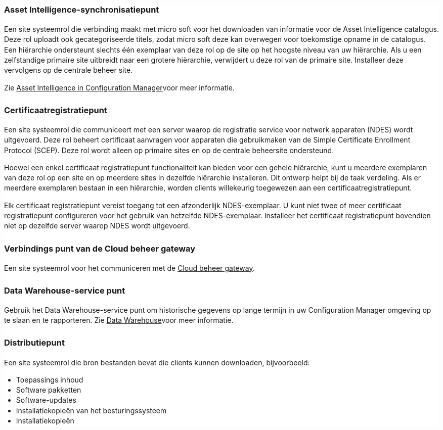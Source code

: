 ### <a name="asset-intelligence-synchronization-point"></a>Asset Intelligence-synchronisatiepunt

Een site systeemrol die verbinding maakt met micro soft voor het downloaden van informatie voor de Asset Intelligence catalogus. Deze rol uploadt ook gecategoriseerde titels, zodat micro soft deze kan overwegen voor toekomstige opname in de catalogus. Een hiërarchie ondersteunt slechts één exemplaar van deze rol op de site op het hoogste niveau van uw hiërarchie. Als u een zelfstandige primaire site uitbreidt naar een grotere hiërarchie, verwijdert u deze rol van de primaire site. Installeer deze vervolgens op de centrale beheer site.

Zie [Asset Intelligence in Configuration Manager](../../clients/manage/asset-intelligence/introduction-to-asset-intelligence.md)voor meer informatie.  

### <a name="certificate-registration-point"></a>Certificaatregistratiepunt

Een site systeemrol die communiceert met een server waarop de registratie service voor netwerk apparaten (NDES) wordt uitgevoerd. Deze rol beheert certificaat aanvragen voor apparaten die gebruikmaken van de Simple Certificate Enrollment Protocol (SCEP). Deze rol wordt alleen op primaire sites en op de centrale beheersite ondersteund.

Hoewel een enkel certificaat registratiepunt functionaliteit kan bieden voor een gehele hiërarchie, kunt u meerdere exemplaren van deze rol op een site en op meerdere sites in dezelfde hiërarchie installeren. Dit ontwerp helpt bij de taak verdeling. Als er meerdere exemplaren bestaan in een hiërarchie, worden clients willekeurig toegewezen aan een certificaatregistratiepunt.  

Elk certificaat registratiepunt vereist toegang tot een afzonderlijk NDES-exemplaar. U kunt niet twee of meer certificaat registratiepunt configureren voor het gebruik van hetzelfde NDES-exemplaar. Installeer het certificaat registratiepunt bovendien niet op dezelfde server waarop NDES wordt uitgevoerd.  

### <a name="cloud-management-gateway-connection-point"></a>Verbindings punt van de Cloud beheer gateway

Een site systeemrol voor het communiceren met de [Cloud beheer gateway](../../clients/manage/cmg/plan-cloud-management-gateway.md).  

### <a name="data-warehouse-service-point"></a>Data Warehouse-service punt

Gebruik het Data Warehouse-service punt om historische gegevens op lange termijn in uw Configuration Manager omgeving op te slaan en te rapporteren. Zie [Data Warehouse](../../servers/manage/data-warehouse.md)voor meer informatie.  

### <a name="distribution-point"></a>Distributiepunt

Een site systeemrol die bron bestanden bevat die clients kunnen downloaden, bijvoorbeeld:

- Toepassings inhoud
- Software pakketten
- Software-updates
- Installatiekopieën van het besturingssysteem
- Installatiekopieën  
